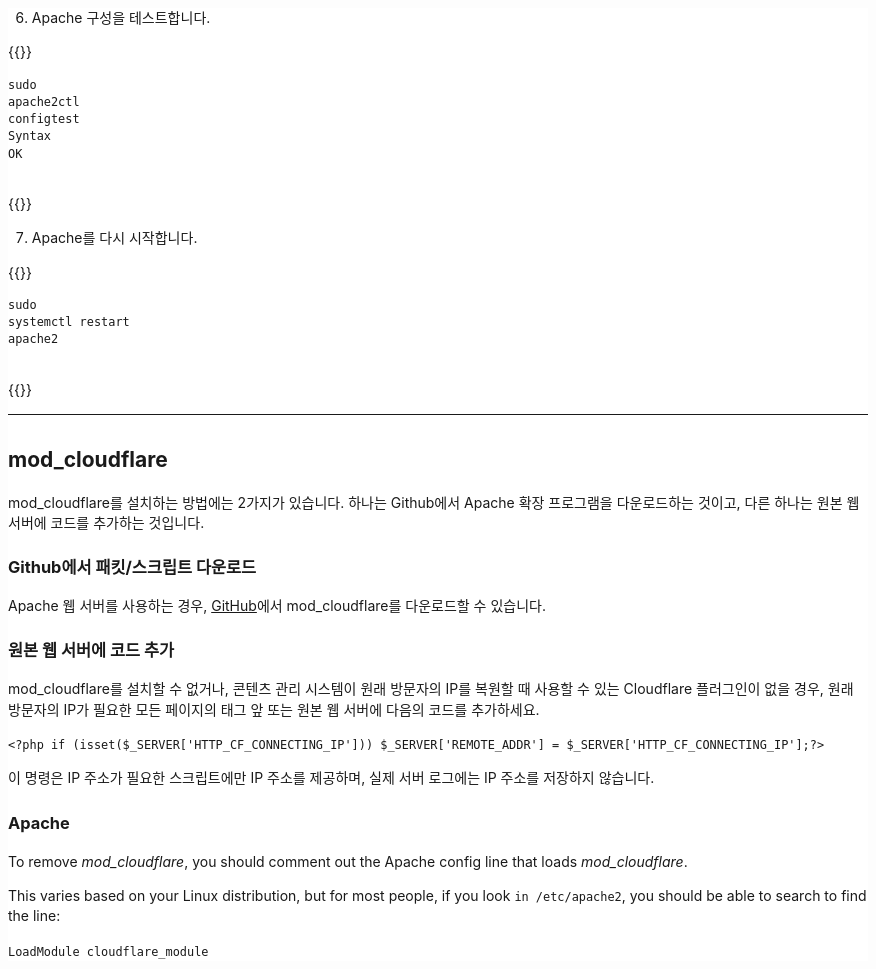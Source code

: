 6. Apache 구성을 테스트합니다.


{{<raw>}}<pre class="CodeBlock CodeBlock-with-rows CodeBlock-scrolls-horizontally CodeBlock-is-light-in-light-theme CodeBlock--language-txt" language="txt"><code><span class="CodeBlock--rows"><span class="CodeBlock--rows-content"><span class="CodeBlock--row"><span class="CodeBlock--row-indicator"></span><div class="CodeBlock--row-content"><span class="CodeBlock--token-plain">sudo apache2ctl configtest</span></div></span><span class="CodeBlock--row"><span class="CodeBlock--row-indicator"></span><div class="CodeBlock--row-content"><span class="CodeBlock--token-plain">Syntax OK</span></div></span><span class="CodeBlock--row"><span class="CodeBlock--row-indicator"></span><div class="CodeBlock--row-content"><span class="CodeBlock--token-plain">
</span></div></span></span></span></code></pre>{{</raw>}}

7. Apache를 다시 시작합니다.


{{<raw>}}<pre class="CodeBlock CodeBlock-with-rows CodeBlock-scrolls-horizontally CodeBlock-is-light-in-light-theme CodeBlock--language-txt" language="txt"><code><span class="CodeBlock--rows"><span class="CodeBlock--rows-content"><span class="CodeBlock--row"><span class="CodeBlock--row-indicator"></span><div class="CodeBlock--row-content"><span class="CodeBlock--token-plain">sudo systemctl restart apache2</span></div></span><span class="CodeBlock--row"><span class="CodeBlock--row-indicator"></span><div class="CodeBlock--row-content"><span class="CodeBlock--token-plain">
</span></div></span></span></span></code></pre>{{</raw>}}

___

## mod\_cloudflare

mod\_cloudflare를 설치하는 방법에는 2가지가 있습니다. 하나는 Github에서 Apache 확장 프로그램을 다운로드하는 것이고, 다른 하나는 원본 웹 서버에 코드를 추가하는 것입니다.

### Github에서 패킷/스크립트 다운로드

Apache 웹 서버를 사용하는 경우, [GitHub](https://github.com/cloudflare/mod_cloudflare)에서 mod\_cloudflare를 다운로드할 수 있습니다.

### 원본 웹 서버에 코드 추가

mod\_cloudflare를 설치할 수 없거나, 콘텐츠 관리 시스템이 원래 방문자의 IP를 복원할 때 사용할 수 있는 Cloudflare 플러그인이 없을 경우, 원래 방문자의 IP가 필요한 모든 페이지의 <body> 태그 앞 또는 원본 웹 서버에 다음의 코드를 추가하세요.

`<?php if (isset($_SERVER['HTTP_CF_CONNECTING_IP'])) $_SERVER['REMOTE_ADDR'] = $_SERVER['HTTP_CF_CONNECTING_IP'];?>`

이 명령은 IP 주소가 필요한 스크립트에만 IP 주소를 제공하며, 실제 서버 로그에는 IP 주소를 저장하지 않습니다.

### Apache

To remove _mod\_cloudflare_, you should comment out the Apache config line that loads _mod\_cloudflare_.

This varies based on your Linux distribution, but for most people, if you look `in /etc/apache2`, you should be able to search to find the line:

`LoadModule cloudflare_module`
